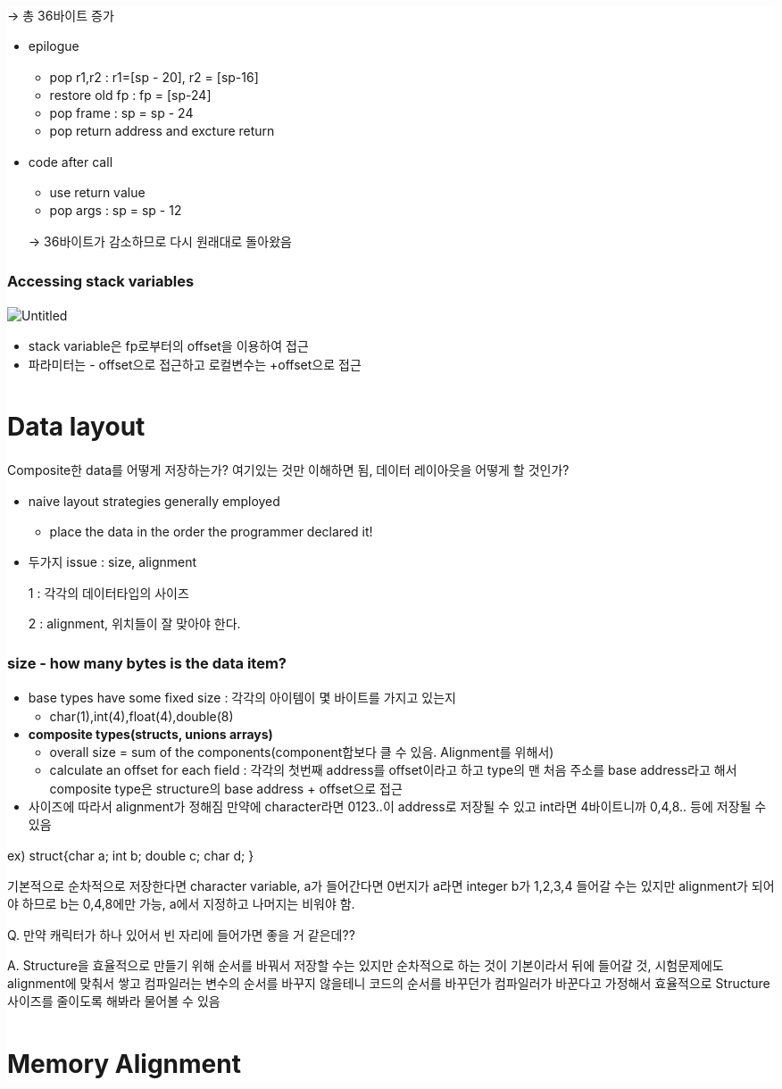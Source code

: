 → 총 36바이트 증가 

- epilogue
    - pop r1,r2 : r1=[sp - 20], r2 = [sp-16]
    - restore old fp : fp = [sp-24]
    - pop frame : sp = sp - 24
    - pop return address and excture return
- code after call
    - use return value
    - pop args : sp = sp - 12
    
    → 36바이트가 감소하므로 다시 원래대로 돌아왔음
    

### Accessing stack variables

![Untitled](/assets/2024-03-12-4-2-IR/Untitled%205.png)

- stack variable은 fp로부터의 offset을 이용하여 접근
- 파라미터는 - offset으로 접근하고 로컬변수는 +offset으로 접근

# Data layout

Composite한 data를 어떻게 저장하는가? 여기있는 것만 이해하면 됨, 데이터 레이아웃을 어떻게 할 것인가?

- naive layout strategies generally employed
    - place the data in the order the programmer declared it!
- 두가지 issue : size, alignment
    
    1 : 각각의 데이터타입의 사이즈
    
    2 : alignment, 위치들이 잘 맞아야 한다.
    

### size - how many bytes is the data item?

- base types have some fixed size : 각각의 아이템이 몇 바이트를 가지고 있는지
    - char(1),int(4),float(4),double(8)
- **composite types(structs, unions arrays)**
    - overall size = sum of the components(component합보다 클 수 있음. Alignment를 위해서)
    - calculate an offset for each field : 각각의 첫번째 address를 offset이라고 하고 type의 맨 처음 주소를 base address라고 해서 composite type은 structure의 base address + offset으로 접근
- 사이즈에 따라서 alignment가 정해짐 만약에 character라면 0123..이 address로 저장될 수 있고 int라면 4바이트니까 0,4,8.. 등에 저장될 수 있음

ex) struct{char a; int b; double c; char d; }

기본적으로 순차적으로 저장한다면 character variable, a가 들어간다면 0번지가 a라면 integer b가 1,2,3,4 들어갈 수는 있지만 alignment가 되어야 하므로 b는 0,4,8에만 가능, a에서 지정하고 나머지는 비워야 함.

Q. 만약 캐릭터가 하나 있어서 빈 자리에 들어가면 좋을 거 같은데?? 

A. Structure을 효율적으로 만들기 위해 순서를 바꿔서 저장할 수는 있지만 순차적으로 하는 것이 기본이라서 뒤에 들어갈 것, 시험문제에도 alignment에 맞춰서 쌓고 컴파일러는 변수의 순서를 바꾸지 않을테니 코드의 순서를 바꾸던가 컴파일러가 바꾼다고 가정해서 효율적으로 Structure 사이즈를 줄이도록 해봐라 물어볼 수 있음

# Memory Alignment
